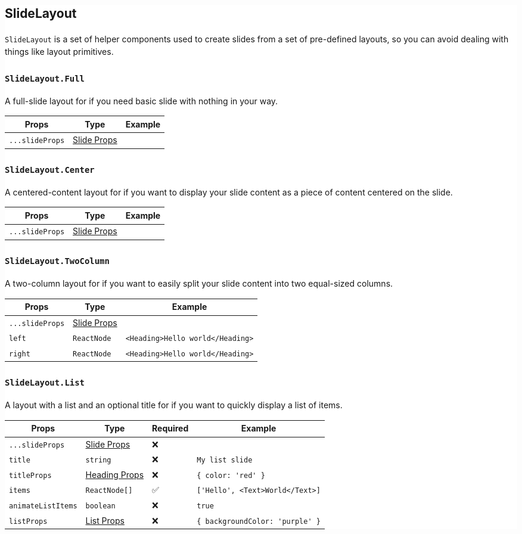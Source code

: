 ## SlideLayout

`SlideLayout` is a set of helper components used to create slides from a set of pre-defined layouts, so you can avoid dealing with things like layout primitives.

### `SlideLayout.Full`

A full-slide layout for if you need basic slide with nothing in your way.

| Props           | Type                  | Example |
|-----------------|-----------------------|---------|
| `...slideProps` | [Slide Props](#slide) |         |

### `SlideLayout.Center`

A centered-content layout for if you want to display your slide content as a piece of content centered on the slide.

| Props           | Type                  | Example |
|-----------------|-----------------------|---------|
| `...slideProps` | [Slide Props](#slide) |         |

### `SlideLayout.TwoColumn`

A two-column layout for if you want to easily split your slide content into two equal-sized columns.

| Props           | Type                  | Example                          |
|-----------------|-----------------------|----------------------------------|
| `...slideProps` | [Slide Props](#slide) |                                  |
| `left`          | `ReactNode`           | `<Heading>Hello world</Heading>` |
| `right`         | `ReactNode`           | `<Heading>Hello world</Heading>` |

### `SlideLayout.List`

A layout with a list and an optional title for if you want to quickly display a list of items.

| Props              | Type                                | Required | Example                         |
|--------------------|-------------------------------------|----------|---------------------------------|
| `...slideProps`    | [Slide Props](#slide)               | ❌        |                                 |
| `title`            | `string`                            | ❌        | `My list slide`                 |
| `titleProps`       | [Heading Props](./props/#typograph) | ❌        | `{ color: 'red' }`              |
| `items`            | `ReactNode[]`                       | ✅        | `['Hello', <Text>World</Text>]` |
| `animateListItems` | `boolean`                           | ❌        | `true`                          |
| `listProps`        | [List Props](#typography-tags)      | ❌        | `{ backgroundColor: 'purple' }` |

